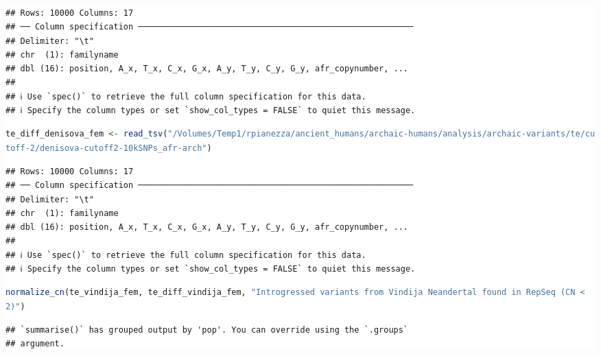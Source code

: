     ## Rows: 10000 Columns: 17
    ## ── Column specification ────────────────────────────────────────────────────────
    ## Delimiter: "\t"
    ## chr  (1): familyname
    ## dbl (16): position, A_x, T_x, C_x, G_x, A_y, T_y, C_y, G_y, afr_copynumber, ...
    ## 
    ## ℹ Use `spec()` to retrieve the full column specification for this data.
    ## ℹ Specify the column types or set `show_col_types = FALSE` to quiet this message.

``` r
te_diff_denisova_fem <- read_tsv("/Volumes/Temp1/rpianezza/ancient_humans/archaic-humans/analysis/archaic-variants/te/cutoff-2/denisova-cutoff2-10kSNPs_afr-arch")
```

    ## Rows: 10000 Columns: 17
    ## ── Column specification ────────────────────────────────────────────────────────
    ## Delimiter: "\t"
    ## chr  (1): familyname
    ## dbl (16): position, A_x, T_x, C_x, G_x, A_y, T_y, C_y, G_y, afr_copynumber, ...
    ## 
    ## ℹ Use `spec()` to retrieve the full column specification for this data.
    ## ℹ Specify the column types or set `show_col_types = FALSE` to quiet this message.

``` r
normalize_cn(te_vindija_fem, te_diff_vindija_fem, "Introgressed variants from Vindija Neandertal found in RepSeq (CN < 2)")
```

    ## `summarise()` has grouped output by 'pop'. You can override using the `.groups`
    ## argument.
